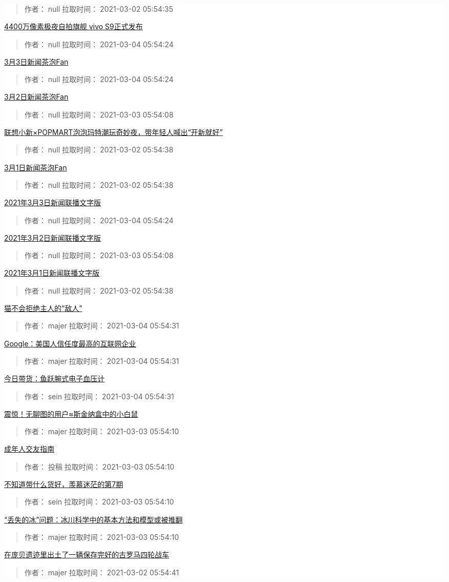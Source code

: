 > 作者： null  拉取时间： 2021-03-02 05:54:35

 [4400万像素极夜自拍旗舰 vivo S9正式发布](https://www.cfan.com.cn/2021/0303/134887.shtml)

> 作者： null  拉取时间： 2021-03-04 05:54:24

 [3月3日新闻茶泡Fan](https://www.cfan.com.cn/2021/0303/134884.shtml)

> 作者： null  拉取时间： 2021-03-04 05:54:24

 [3月2日新闻茶泡Fan](https://www.cfan.com.cn/2021/0302/134878.shtml)

> 作者： null  拉取时间： 2021-03-03 05:54:08

 [联想小新×POPMART泡泡玛特潮玩奇妙夜，带年轻人喊出“开新就好”](https://www.cfan.com.cn/2021/0301/134875.shtml)

> 作者： null  拉取时间： 2021-03-02 05:54:38

 [3月1日新闻茶泡Fan](https://www.cfan.com.cn/2021/0301/134873.shtml)

> 作者： null  拉取时间： 2021-03-02 05:54:38

 [2021年3月3日新闻联播文字版](http://www.xwlb.net.cn/18329.html)

> 作者： null  拉取时间： 2021-03-04 05:54:24

 [2021年3月2日新闻联播文字版](http://www.xwlb.net.cn/18312.html)

> 作者： null  拉取时间： 2021-03-03 05:54:08

 [2021年3月1日新闻联播文字版](http://www.xwlb.net.cn/18296.html)

> 作者： null  拉取时间： 2021-03-02 05:54:38

 [猫不会拒绝主人的“敌人”](http://jandan.net/p/108586)

> 作者： majer  拉取时间： 2021-03-04 05:54:31

 [Google：美国人信任度最高的互联网企业](http://jandan.net/p/108594)

> 作者： majer  拉取时间： 2021-03-04 05:54:31

 [今日带货：鱼跃腕式电子血压计](http://jandan.net/p/108595)

> 作者： sein  拉取时间： 2021-03-04 05:54:31

 [震惊！无聊图的用户≈斯金纳盒中的小白鼠](http://jandan.net/p/108587)

> 作者： majer  拉取时间： 2021-03-03 05:54:10

 [成年人交友指南](http://jandan.net/p/108593)

> 作者： 投稿  拉取时间： 2021-03-03 05:54:10

 [不知道带什么货好，羡慕迷茫的第7期](http://jandan.net/p/108590)

> 作者： sein  拉取时间： 2021-03-03 05:54:10

 [“丢失的冰”问题：冰川科学中的基本方法和模型或被推翻](http://jandan.net/p/108572)

> 作者： majer  拉取时间： 2021-03-03 05:54:10

 [在庞贝遗迹里出土了一辆保存完好的古罗马四轮战车](http://jandan.net/p/108585)

> 作者： majer  拉取时间： 2021-03-02 05:54:41
